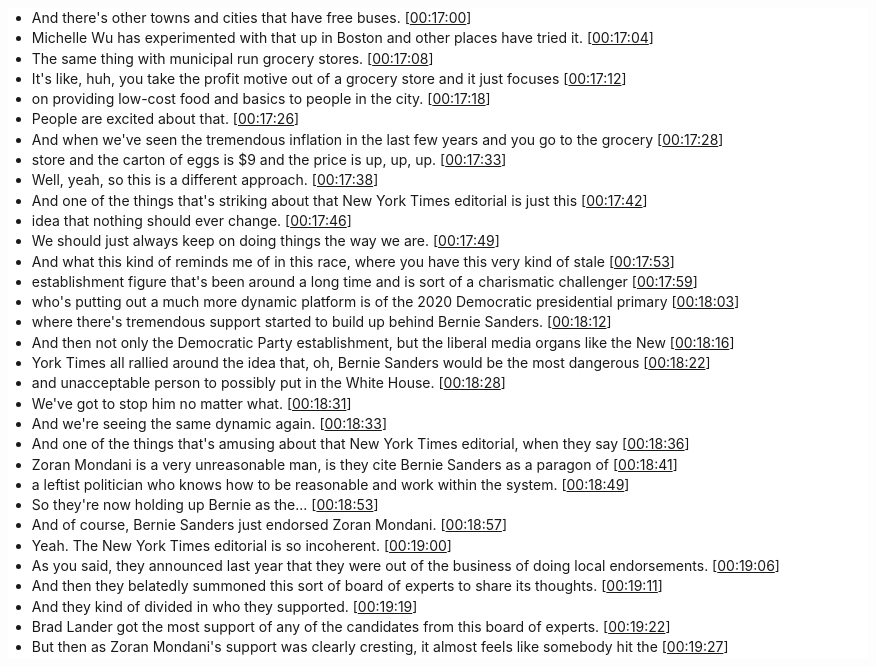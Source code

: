 *  And there's other towns and cities that have free buses. [[00:17:00](https://www.youtube.com/watch?v=gAa1ry1X738&t=1020.38s)]
*  Michelle Wu has experimented with that up in Boston and other places have tried it. [[00:17:04](https://www.youtube.com/watch?v=gAa1ry1X738&t=1024.26s)]
*  The same thing with municipal run grocery stores. [[00:17:08](https://www.youtube.com/watch?v=gAa1ry1X738&t=1028.58s)]
*  It's like, huh, you take the profit motive out of a grocery store and it just focuses [[00:17:12](https://www.youtube.com/watch?v=gAa1ry1X738&t=1032.22s)]
*  on providing low-cost food and basics to people in the city. [[00:17:18](https://www.youtube.com/watch?v=gAa1ry1X738&t=1038.78s)]
*  People are excited about that. [[00:17:26](https://www.youtube.com/watch?v=gAa1ry1X738&t=1046.6599999999999s)]
*  And when we've seen the tremendous inflation in the last few years and you go to the grocery [[00:17:28](https://www.youtube.com/watch?v=gAa1ry1X738&t=1048.74s)]
*  store and the carton of eggs is $9 and the price is up, up, up. [[00:17:33](https://www.youtube.com/watch?v=gAa1ry1X738&t=1053.38s)]
*  Well, yeah, so this is a different approach. [[00:17:38](https://www.youtube.com/watch?v=gAa1ry1X738&t=1058.46s)]
*  And one of the things that's striking about that New York Times editorial is just this [[00:17:42](https://www.youtube.com/watch?v=gAa1ry1X738&t=1062.74s)]
*  idea that nothing should ever change. [[00:17:46](https://www.youtube.com/watch?v=gAa1ry1X738&t=1066.94s)]
*  We should just always keep on doing things the way we are. [[00:17:49](https://www.youtube.com/watch?v=gAa1ry1X738&t=1069.54s)]
*  And what this kind of reminds me of in this race, where you have this very kind of stale [[00:17:53](https://www.youtube.com/watch?v=gAa1ry1X738&t=1073.38s)]
*  establishment figure that's been around a long time and is sort of a charismatic challenger [[00:17:59](https://www.youtube.com/watch?v=gAa1ry1X738&t=1079.14s)]
*  who's putting out a much more dynamic platform is of the 2020 Democratic presidential primary [[00:18:03](https://www.youtube.com/watch?v=gAa1ry1X738&t=1083.38s)]
*  where there's tremendous support started to build up behind Bernie Sanders. [[00:18:12](https://www.youtube.com/watch?v=gAa1ry1X738&t=1092.38s)]
*  And then not only the Democratic Party establishment, but the liberal media organs like the New [[00:18:16](https://www.youtube.com/watch?v=gAa1ry1X738&t=1096.5s)]
*  York Times all rallied around the idea that, oh, Bernie Sanders would be the most dangerous [[00:18:22](https://www.youtube.com/watch?v=gAa1ry1X738&t=1102.1s)]
*  and unacceptable person to possibly put in the White House. [[00:18:28](https://www.youtube.com/watch?v=gAa1ry1X738&t=1108.58s)]
*  We've got to stop him no matter what. [[00:18:31](https://www.youtube.com/watch?v=gAa1ry1X738&t=1111.78s)]
*  And we're seeing the same dynamic again. [[00:18:33](https://www.youtube.com/watch?v=gAa1ry1X738&t=1113.82s)]
*  And one of the things that's amusing about that New York Times editorial, when they say [[00:18:36](https://www.youtube.com/watch?v=gAa1ry1X738&t=1116.66s)]
*  Zoran Mondani is a very unreasonable man, is they cite Bernie Sanders as a paragon of [[00:18:41](https://www.youtube.com/watch?v=gAa1ry1X738&t=1121.62s)]
*  a leftist politician who knows how to be reasonable and work within the system. [[00:18:49](https://www.youtube.com/watch?v=gAa1ry1X738&t=1129.78s)]
*  So they're now holding up Bernie as the... [[00:18:53](https://www.youtube.com/watch?v=gAa1ry1X738&t=1133.5s)]
*  And of course, Bernie Sanders just endorsed Zoran Mondani. [[00:18:57](https://www.youtube.com/watch?v=gAa1ry1X738&t=1137.7s)]
*  Yeah. The New York Times editorial is so incoherent. [[00:19:00](https://www.youtube.com/watch?v=gAa1ry1X738&t=1140.9s)]
*  As you said, they announced last year that they were out of the business of doing local endorsements. [[00:19:06](https://www.youtube.com/watch?v=gAa1ry1X738&t=1146.42s)]
*  And then they belatedly summoned this sort of board of experts to share its thoughts. [[00:19:11](https://www.youtube.com/watch?v=gAa1ry1X738&t=1151.3s)]
*  And they kind of divided in who they supported. [[00:19:19](https://www.youtube.com/watch?v=gAa1ry1X738&t=1159.6200000000001s)]
*  Brad Lander got the most support of any of the candidates from this board of experts. [[00:19:22](https://www.youtube.com/watch?v=gAa1ry1X738&t=1162.98s)]
*  But then as Zoran Mondani's support was clearly cresting, it almost feels like somebody hit the [[00:19:27](https://www.youtube.com/watch?v=gAa1ry1X738&t=1167.86s)]
